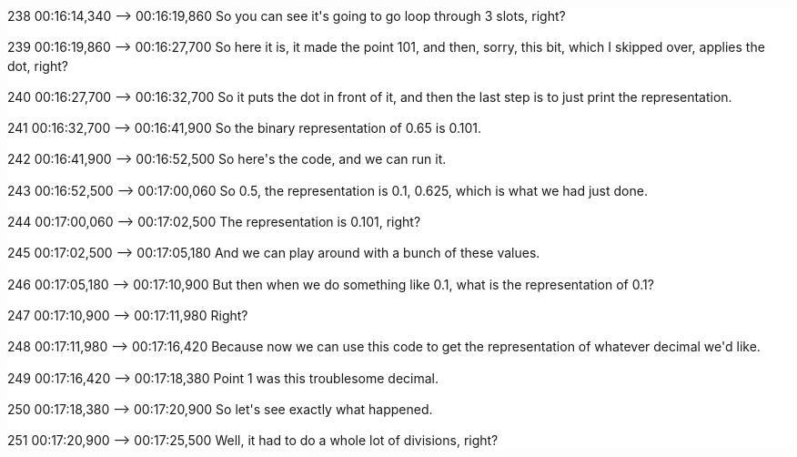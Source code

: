 238
00:16:14,340 --> 00:16:19,860
So you can see it's going to go loop through 3 slots, right?

239
00:16:19,860 --> 00:16:27,700
So here it is, it made the point 101, and then, sorry, this bit, which I skipped over, applies the dot, right?

240
00:16:27,700 --> 00:16:32,700
So it puts the dot in front of it, and then the last step is to just print the representation.

241
00:16:32,700 --> 00:16:41,900
So the binary representation of 0.65 is 0.101.

242
00:16:41,900 --> 00:16:52,500
So here's the code, and we can run it.

243
00:16:52,500 --> 00:17:00,060
So 0.5, the representation is 0.1, 0.625, which is what we had just done.

244
00:17:00,060 --> 00:17:02,500
The representation is 0.101, right?

245
00:17:02,500 --> 00:17:05,180
And we can play around with a bunch of these values.

246
00:17:05,180 --> 00:17:10,900
But then when we do something like 0.1, what is the representation of 0.1?

247
00:17:10,900 --> 00:17:11,980
Right?

248
00:17:11,980 --> 00:17:16,420
Because now we can use this code to get the representation of whatever decimal we'd like.

249
00:17:16,420 --> 00:17:18,380
Point 1 was this troublesome decimal.

250
00:17:18,380 --> 00:17:20,900
So let's see exactly what happened.

251
00:17:20,900 --> 00:17:25,500
Well, it had to do a whole lot of divisions, right?
